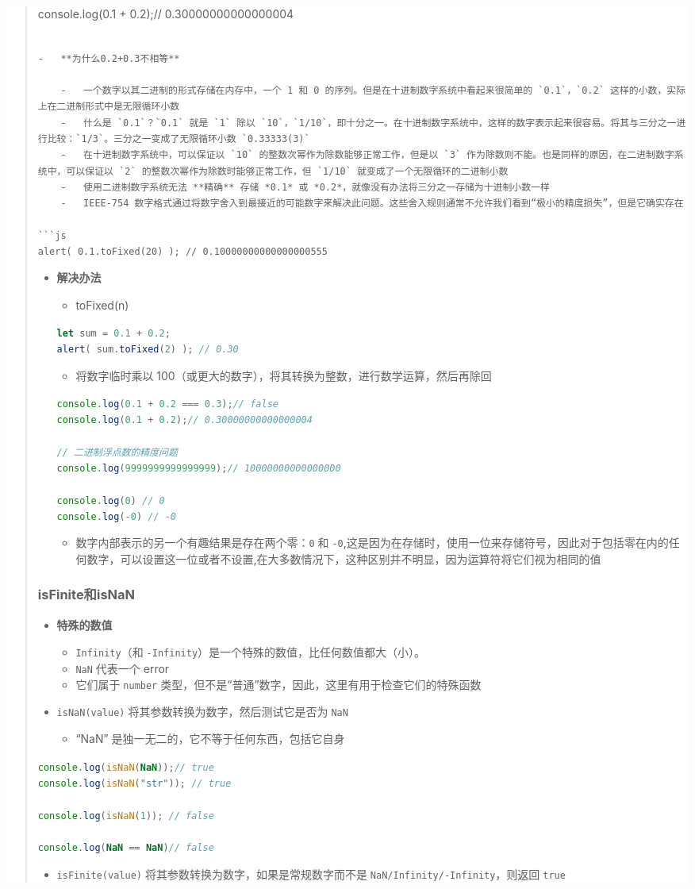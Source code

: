 > console.log(0.1 + 0.2);// 0.30000000000000004
> ```
>
> -   **为什么0.2+0.3不相等**
>
>     -   一个数字以其二进制的形式存储在内存中，一个 1 和 0 的序列。但是在十进制数字系统中看起来很简单的 `0.1`，`0.2` 这样的小数，实际上在二进制形式中是无限循环小数
>     -   什么是 `0.1`？`0.1` 就是 `1` 除以 `10`，`1/10`，即十分之一。在十进制数字系统中，这样的数字表示起来很容易。将其与三分之一进行比较：`1/3`。三分之一变成了无限循环小数 `0.33333(3)`
>     -   在十进制数字系统中，可以保证以 `10` 的整数次幂作为除数能够正常工作，但是以 `3` 作为除数则不能。也是同样的原因，在二进制数字系统中，可以保证以 `2` 的整数次幂作为除数时能够正常工作，但 `1/10` 就变成了一个无限循环的二进制小数
>     -   使用二进制数字系统无法 **精确** 存储 *0.1* 或 *0.2*，就像没有办法将三分之一存储为十进制小数一样
>     -   IEEE-754 数字格式通过将数字舍入到最接近的可能数字来解决此问题。这些舍入规则通常不允许我们看到“极小的精度损失”，但是它确实存在
>
> ```js
> alert( 0.1.toFixed(20) ); // 0.10000000000000000555
> ```
>
> -   **解决办法**
>
>     -   toFixed(n)
>
>     ```js
>     let sum = 0.1 + 0.2;
>     alert( sum.toFixed(2) ); // 0.30
>     ```
>
>     -   将数字临时乘以 100（或更大的数字），将其转换为整数，进行数学运算，然后再除回
>
>     ```js
>     console.log(0.1 + 0.2 === 0.3);// false
>     console.log(0.1 + 0.2);// 0.30000000000000004
>                                 
>     // 二进制浮点数的精度问题
>     console.log(9999999999999999);// 10000000000000000
>                                 
>     console.log(0) // 0
>     console.log(-0) // -0
>     ```
>
>     -   数字内部表示的另一个有趣结果是存在两个零：`0` 和 `-0`,这是因为在存储时，使用一位来存储符号，因此对于包括零在内的任何数字，可以设置这一位或者不设置,在大多数情况下，这种区别并不明显，因为运算符将它们视为相同的值
>
> ### isFinite和isNaN
>
> -   **特殊的数值**
>
>     -   `Infinity`（和 `-Infinity`）是一个特殊的数值，比任何数值都大（小）。
>     -   `NaN` 代表一个 error
>     -   它们属于 `number` 类型，但不是“普通”数字，因此，这里有用于检查它们的特殊函数
>
> -   `isNaN(value)` 将其参数转换为数字，然后测试它是否为 `NaN`
>
>     -   “NaN” 是独一无二的，它不等于任何东西，包括它自身
>
> ```js
> console.log(isNaN(NaN));// true
> console.log(isNaN("str")); // true
> 
> console.log(isNaN(1)); // false
> 
> console.log(NaN == NaN)// false
> ```
>
> -   `isFinite(value)` 将其参数转换为数字，如果是常规数字而不是 `NaN/Infinity/-Infinity`，则返回 `true`